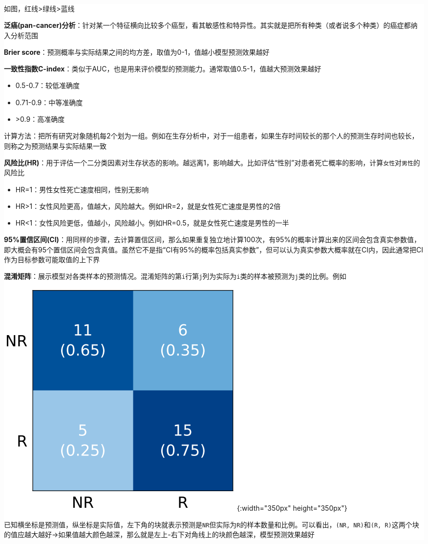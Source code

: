 如图，红线>绿线>蓝线

**泛癌(pan-cancer)分析**：针对某一个特征横向比较多个癌型，看其敏感性和特异性。其实就是把所有种类（或者说多个种类）的癌症都纳入分析范围

**Brier score**：预测概率与实际结果之间的均方差，取值为0-1，值越小模型预测效果越好

**一致性指数C-index**：类似于AUC，也是用来评价模型的预测能力。通常取值0.5-1，值越大预测效果越好

- 0.5-0.7：较低准确度

- 0.71-0.9：中等准确度

- \>0.9：高准确度



计算方法：把所有研究对象随机每2个划为一组。例如在生存分析中，对于一组患者，如果生存时间较长的那个人的预测生存时间也较长，则称之为预测结果与实际结果一致

**风险比(HR)**：用于评估一个二分类因素对生存状态的影响。越远离1，影响越大。比如评估“性别”对患者死亡概率的影响，计算`女性`对`男性`的风险比

- HR=1：男性女性死亡速度相同，性别无影响

- HR>1：女性风险更高，值越大，风险越大。例如HR=2，就是女性死亡速度是男性的2倍

- HR<1：女性风险更低，值越小，风险越小。例如HR=0.5，就是女性死亡速度是男性的一半



**95%置信区间(CI)**：用同样的步骤，去计算置信区间，那么如果重复独立地计算100次，有95%的概率计算出来的区间会包含真实参数值，即大概会有95个置信区间会包含真值。虽然它不是指“CI有95%的概率包括真实参数”，但可以认为真实参数大概率就在CI内，因此通常把CI作为目标参数可能取值的上下界

**混淆矩阵**：展示模型对各类样本的预测情况。混淆矩阵的第`i`行第`j`列为实际为`i`类的样本被预测为`j`类的比例。例如

![混淆矩阵](/upload/md-image/other/混淆矩阵.png){:width="350px" height="350px"}

已知横坐标是预测值，纵坐标是实际值，左下角的块就表示预测是`NR`但实际为`R`的样本数量和比例。可以看出，`(NR, NR)`和`(R, R)`这两个块的值应越大越好->如果值越大颜色越深，那么就是左上-右下对角线上的块颜色越深，模型预测效果越好
